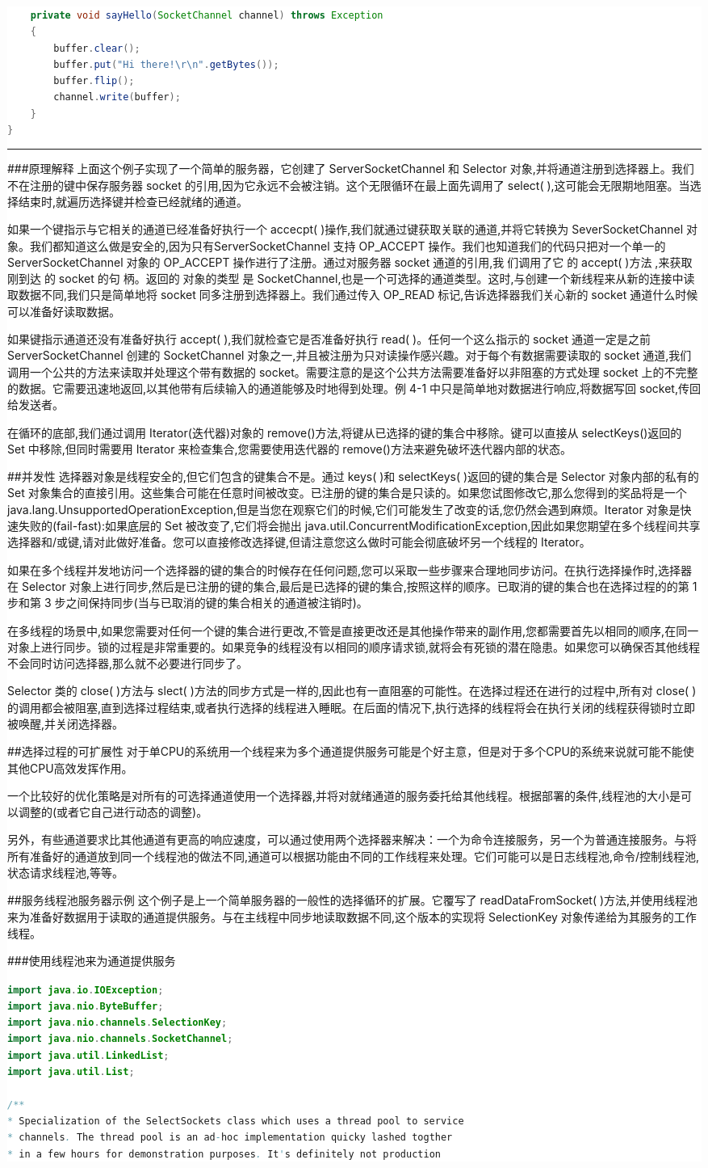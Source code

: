 ```java
	private void sayHello(SocketChannel channel) throws Exception 
	{
		buffer.clear();
		buffer.put("Hi there!\r\n".getBytes());
		buffer.flip();
		channel.write(buffer);
	}
}
```
---
###原理解释
上面这个例子实现了一个简单的服务器，它创建了 ServerSocketChannel 和 Selector 对象,并将通道注册到选择器上。我们不在注册的键中保存服务器 socket 的引用,因为它永远不会被注销。这个无限循环在最上面先调用了 select( ),这可能会无限期地阻塞。当选择结束时,就遍历选择键并检查已经就绪的通道。

如果一个键指示与它相关的通道已经准备好执行一个 accecpt( )操作,我们就通过键获取关联的通道,并将它转换为 SeverSocketChannel 对象。我们都知道这么做是安全的,因为只有ServerSocketChannel 支持 OP_ACCEPT 操作。我们也知道我们的代码只把对一个单一的ServerSocketChannel 对象的 OP_ACCEPT 操作进行了注册。通过对服务器 socket 通道的引用,我 们调用了它 的 accept( )方法 ,来获取刚到达 的 socket 的句 柄。返回的 对象的类型 是
SocketChannel,也是一个可选择的通道类型。这时,与创建一个新线程来从新的连接中读取数据不同,我们只是简单地将 socket 同多注册到选择器上。我们通过传入 OP_READ 标记,告诉选择器我们关心新的 socket 通道什么时候可以准备好读取数据。

如果键指示通道还没有准备好执行 accept( ),我们就检查它是否准备好执行 read( )。任何一个这么指示的 socket 通道一定是之前 ServerSocketChannel 创建的 SocketChannel 对象之一,并且被注册为只对读操作感兴趣。对于每个有数据需要读取的 socket 通道,我们调用一个公共的方法来读取并处理这个带有数据的 socket。需要注意的是这个公共方法需要准备好以非阻塞的方式处理 socket 上的不完整的数据。它需要迅速地返回,以其他带有后续输入的通道能够及时地得到处理。例 4-1 中只是简单地对数据进行响应,将数据写回 socket,传回给发送者。

在循环的底部,我们通过调用 Iterator(迭代器)对象的 remove()方法,将键从已选择的键的集合中移除。键可以直接从 selectKeys()返回的 Set 中移除,但同时需要用 Iterator 来检查集合,您需要使用迭代器的 remove()方法来避免破坏迭代器内部的状态。

##并发性
选择器对象是线程安全的,但它们包含的键集合不是。通过 keys( )和 selectKeys( )返回的键的集合是 Selector 对象内部的私有的 Set 对象集合的直接引用。这些集合可能在任意时间被改变。已注册的键的集合是只读的。如果您试图修改它,那么您得到的奖品将是一个java.lang.UnsupportedOperationException,但是当您在观察它们的时候,它们可能发生了改变的话,您仍然会遇到麻烦。Iterator 对象是快速失败的(fail-fast):如果底层的 Set 被改变了,它们将会抛出 java.util.ConcurrentModificationException,因此如果您期望在多个线程间共享选择器和/或键,请对此做好准备。您可以直接修改选择键,但请注意您这么做时可能会彻底破坏另一个线程的 Iterator。

如果在多个线程并发地访问一个选择器的键的集合的时候存在任何问题,您可以采取一些步骤来合理地同步访问。在执行选择操作时,选择器在 Selector 对象上进行同步,然后是已注册的键的集合,最后是已选择的键的集合,按照这样的顺序。已取消的键的集合也在选择过程的的第 1步和第 3 步之间保持同步(当与已取消的键的集合相关的通道被注销时)。

在多线程的场景中,如果您需要对任何一个键的集合进行更改,不管是直接更改还是其他操作带来的副作用,您都需要首先以相同的顺序,在同一对象上进行同步。锁的过程是非常重要的。如果竞争的线程没有以相同的顺序请求锁,就将会有死锁的潜在隐患。如果您可以确保否其他线程不会同时访问选择器,那么就不必要进行同步了。

Selector 类的 close( )方法与 slect( )方法的同步方式是一样的,因此也有一直阻塞的可能性。在选择过程还在进行的过程中,所有对 close( )的调用都会被阻塞,直到选择过程结束,或者执行选择的线程进入睡眠。在后面的情况下,执行选择的线程将会在执行关闭的线程获得锁时立即被唤醒,并关闭选择器。

##选择过程的可扩展性
对于单CPU的系统用一个线程来为多个通道提供服务可能是个好主意，但是对于多个CPU的系统来说就可能不能使其他CPU高效发挥作用。  

一个比较好的优化策略是对所有的可选择通道使用一个选择器,并将对就绪通道的服务委托给其他线程。根据部署的条件,线程池的大小是可以调整的(或者它自己进行动态的调整)。  

另外，有些通道要求比其他通道有更高的响应速度，可以通过使用两个选择器来解决：一个为命令连接服务，另一个为普通连接服务。与将所有准备好的通道放到同一个线程池的做法不同,通道可以根据功能由不同的工作线程来处理。它们可能可以是日志线程池,命令/控制线程池,状态请求线程池,等等。

##服务线程池服务器示例
这个例子是上一个简单服务器的一般性的选择循环的扩展。它覆写了 readDataFromSocket( )方法,并使用线程池来为准备好数据用于读取的通道提供服务。与在主线程中同步地读取数据不同,这个版本的实现将 SelectionKey 对象传递给为其服务的工作线程。

###使用线程池来为通道提供服务
```java
import java.io.IOException;
import java.nio.ByteBuffer;
import java.nio.channels.SelectionKey;
import java.nio.channels.SocketChannel;
import java.util.LinkedList;
import java.util.List;

/**
* Specialization of the SelectSockets class which uses a thread pool to service
* channels. The thread pool is an ad-hoc implementation quicky lashed togther
* in a few hours for demonstration purposes. It's definitely not production
```